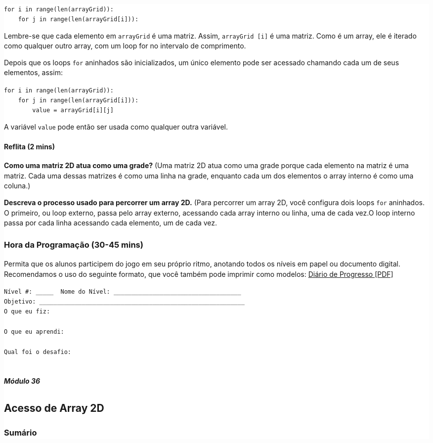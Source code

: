 ```
for i in range(len(arrayGrid)):
	for j in range(len(arrayGrid[i])):
```


Lembre-se que cada elemento em `arrayGrid` é uma matriz. Assim, `arrayGrid [i]` é uma matriz. Como é um array, ele é iterado como qualquer outro array, com um loop for no intervalo de comprimento.

Depois que os loops `for` aninhados são inicializados, um único elemento pode ser acessado chamando cada um de seus elementos, assim:

```
for i in range(len(arrayGrid)):
	for j in range(len(arrayGrid[i])):
		value = arrayGrid[i][j]
```
A variável `value` pode então ser usada como qualquer outra variável.


#### Reflita (2 mins)

**Como uma matriz 2D atua como uma grade?** (Uma matriz 2D atua como uma grade porque cada elemento na matriz é uma matriz. Cada uma dessas matrizes é como uma linha na grade, enquanto cada um dos elementos o array interno é como uma coluna.)

**Descreva o processo usado para percorrer um array 2D.** (Para percorrer um array 2D, você configura dois loops `for` aninhados. O primeiro, ou loop externo, passa pelo array externo, acessando cada array interno ou linha, uma de cada vez.O loop interno passa por cada linha acessando cada elemento, um de cada vez.



### Hora da Programação (30-45 mins)


Permita que os alunos participem do jogo em seu próprio ritmo, anotando todos os níveis em papel ou documento digital. Recomendamos o uso do seguinte formato, que você também pode imprimir como modelos: [Diário de Progresso [PDF]](https://files.codecombat.com/docs/resources/ProgressJournal-pt-BR.pdf)

```
Nível #: _____  Nome do Nível: ____________________________________
Objetivo: __________________________________________________________
O que eu fiz:

O que eu aprendi:

Qual foi o desafio:


```



##### Módulo 36
##  Acesso de Array 2D
### Sumário
